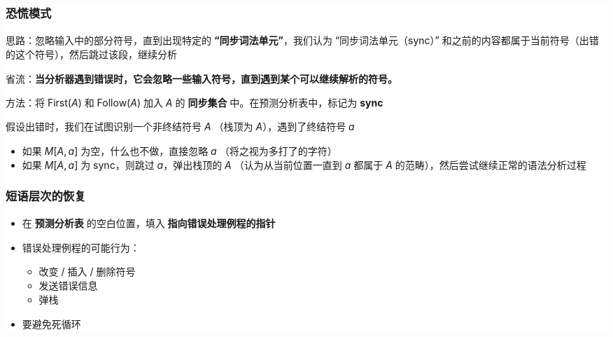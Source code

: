 ### 恐慌模式

思路：忽略输入中的部分符号，直到出现特定的 **“同步词法单元”**，我们认为 “同步词法单元（sync）” 和之前的内容都属于当前符号（出错的这个符号），然后跳过该段，继续分析

省流：**当分析器遇到错误时，它会忽略一些输入符号，直到遇到某个可以继续解析的符号。**

方法：将 $\text{First}(A)$ 和 $\text{Follow}(A)$ 加入 $A$ 的 **同步集合** 中。在预测分析表中，标记为 **sync**

假设出错时，我们在试图识别一个非终结符号 $A$ （栈顶为 $A$），遇到了终结符号 $a$

-   如果 $M[A, a]$ 为空，什么也不做，直接忽略 $a$ （将之视为多打了的字符）
-   如果 $M[A, a]$ 为 sync，则跳过 $a$，弹出栈顶的 $A$ （认为从当前位置一直到 $a$ 都属于 $A$ 的范畴），然后尝试继续正常的语法分析过程

### 短语层次的恢复

-   在 **预测分析表** 的空白位置，填入 **指向错误处理例程的指针**
-   错误处理例程的可能行为：

    -   改变 / 插入 / 删除符号
    -   发送错误信息
    -   弹栈

-   要避免死循环
